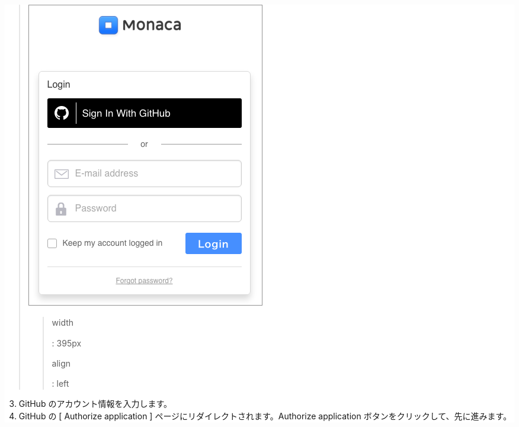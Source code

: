 > ![](../images/version_control/15.png)
>
> > width
> >
> > :   395px
> >
> > align
> >
> > :   left
> >
3.  GitHub のアカウント情報を入力します。
4.  GitHub の \[ Authorize application \]
    ページにリダイレクトされます。Authorize application
    ボタンをクリックして、先に進みます。
